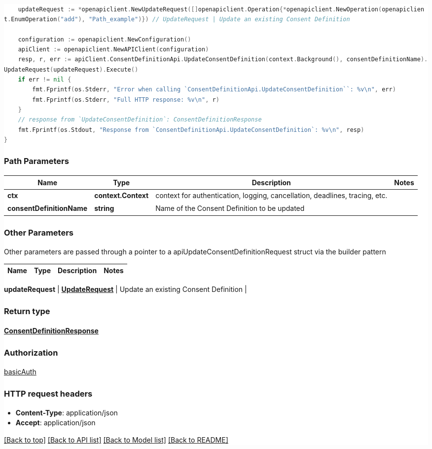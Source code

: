 ```go
    updateRequest := *openapiclient.NewUpdateRequest([]openapiclient.Operation{*openapiclient.NewOperation(openapiclient.EnumOperation("add"), "Path_example")}) // UpdateRequest | Update an existing Consent Definition

    configuration := openapiclient.NewConfiguration()
    apiClient := openapiclient.NewAPIClient(configuration)
    resp, r, err := apiClient.ConsentDefinitionApi.UpdateConsentDefinition(context.Background(), consentDefinitionName).UpdateRequest(updateRequest).Execute()
    if err != nil {
        fmt.Fprintf(os.Stderr, "Error when calling `ConsentDefinitionApi.UpdateConsentDefinition``: %v\n", err)
        fmt.Fprintf(os.Stderr, "Full HTTP response: %v\n", r)
    }
    // response from `UpdateConsentDefinition`: ConsentDefinitionResponse
    fmt.Fprintf(os.Stdout, "Response from `ConsentDefinitionApi.UpdateConsentDefinition`: %v\n", resp)
}
```

### Path Parameters


Name | Type | Description  | Notes
------------- | ------------- | ------------- | -------------
**ctx** | **context.Context** | context for authentication, logging, cancellation, deadlines, tracing, etc.
**consentDefinitionName** | **string** | Name of the Consent Definition to be updated | 

### Other Parameters

Other parameters are passed through a pointer to a apiUpdateConsentDefinitionRequest struct via the builder pattern


Name | Type | Description  | Notes
------------- | ------------- | ------------- | -------------

 **updateRequest** | [**UpdateRequest**](UpdateRequest.md) | Update an existing Consent Definition | 

### Return type

[**ConsentDefinitionResponse**](ConsentDefinitionResponse.md)

### Authorization

[basicAuth](../README.md#basicAuth)

### HTTP request headers

- **Content-Type**: application/json
- **Accept**: application/json

[[Back to top]](#) [[Back to API list]](../README.md#documentation-for-api-endpoints)
[[Back to Model list]](../README.md#documentation-for-models)
[[Back to README]](../README.md)

